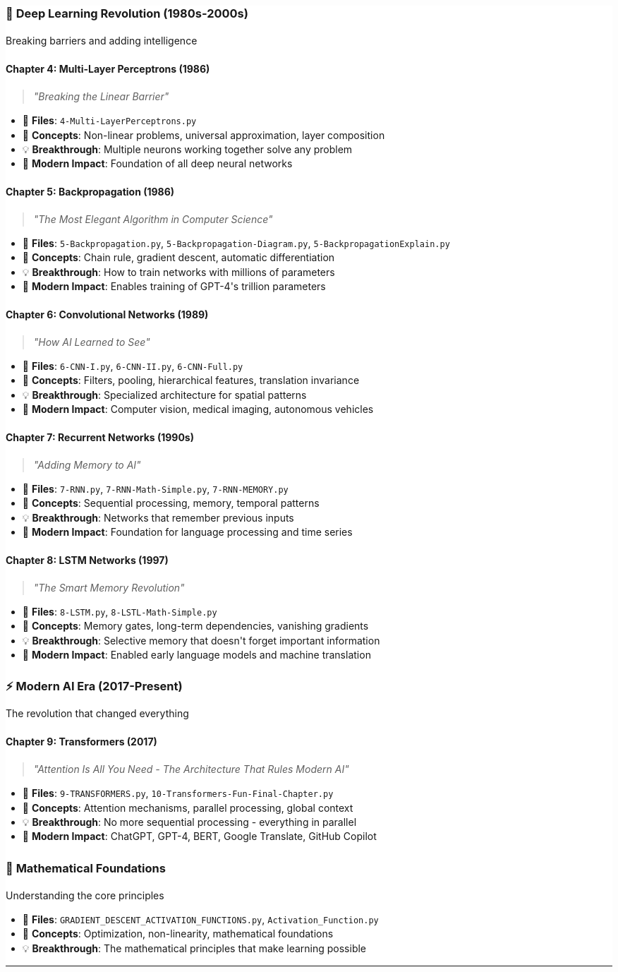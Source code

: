 ### 🚀 **Deep Learning Revolution (1980s-2000s)**
Breaking barriers and adding intelligence

#### Chapter 4: Multi-Layer Perceptrons (1986)
> *"Breaking the Linear Barrier"*
- 🧠 **Files**: `4-Multi-LayerPerceptrons.py`
- 📖 **Concepts**: Non-linear problems, universal approximation, layer composition
- 💡 **Breakthrough**: Multiple neurons working together solve any problem
- 🎯 **Modern Impact**: Foundation of all deep neural networks

#### Chapter 5: Backpropagation (1986)
> *"The Most Elegant Algorithm in Computer Science"*
- 🧠 **Files**: `5-Backpropagation.py`, `5-Backpropagation-Diagram.py`, `5-BackpropagationExplain.py`
- 📖 **Concepts**: Chain rule, gradient descent, automatic differentiation
- 💡 **Breakthrough**: How to train networks with millions of parameters
- 🎯 **Modern Impact**: Enables training of GPT-4's trillion parameters

#### Chapter 6: Convolutional Networks (1989)
> *"How AI Learned to See"*
- 🧠 **Files**: `6-CNN-I.py`, `6-CNN-II.py`, `6-CNN-Full.py`
- 📖 **Concepts**: Filters, pooling, hierarchical features, translation invariance
- 💡 **Breakthrough**: Specialized architecture for spatial patterns
- 🎯 **Modern Impact**: Computer vision, medical imaging, autonomous vehicles

#### Chapter 7: Recurrent Networks (1990s)
> *"Adding Memory to AI"*
- 🧠 **Files**: `7-RNN.py`, `7-RNN-Math-Simple.py`, `7-RNN-MEMORY.py`
- 📖 **Concepts**: Sequential processing, memory, temporal patterns
- 💡 **Breakthrough**: Networks that remember previous inputs
- 🎯 **Modern Impact**: Foundation for language processing and time series

#### Chapter 8: LSTM Networks (1997)
> *"The Smart Memory Revolution"*
- 🧠 **Files**: `8-LSTM.py`, `8-LSTL-Math-Simple.py`
- 📖 **Concepts**: Memory gates, long-term dependencies, vanishing gradients
- 💡 **Breakthrough**: Selective memory that doesn't forget important information
- 🎯 **Modern Impact**: Enabled early language models and machine translation

### ⚡ **Modern AI Era (2017-Present)**
The revolution that changed everything

#### Chapter 9: Transformers (2017)
> *"Attention Is All You Need - The Architecture That Rules Modern AI"*
- 🧠 **Files**: `9-TRANSFORMERS.py`, `10-Transformers-Fun-Final-Chapter.py`
- 📖 **Concepts**: Attention mechanisms, parallel processing, global context
- 💡 **Breakthrough**: No more sequential processing - everything in parallel
- 🎯 **Modern Impact**: ChatGPT, GPT-4, BERT, Google Translate, GitHub Copilot

### 🧮 **Mathematical Foundations**
Understanding the core principles
- 🧠 **Files**: `GRADIENT_DESCENT_ACTIVATION_FUNCTIONS.py`, `Activation_Function.py`
- 📖 **Concepts**: Optimization, non-linearity, mathematical foundations
- 💡 **Breakthrough**: The mathematical principles that make learning possible

---